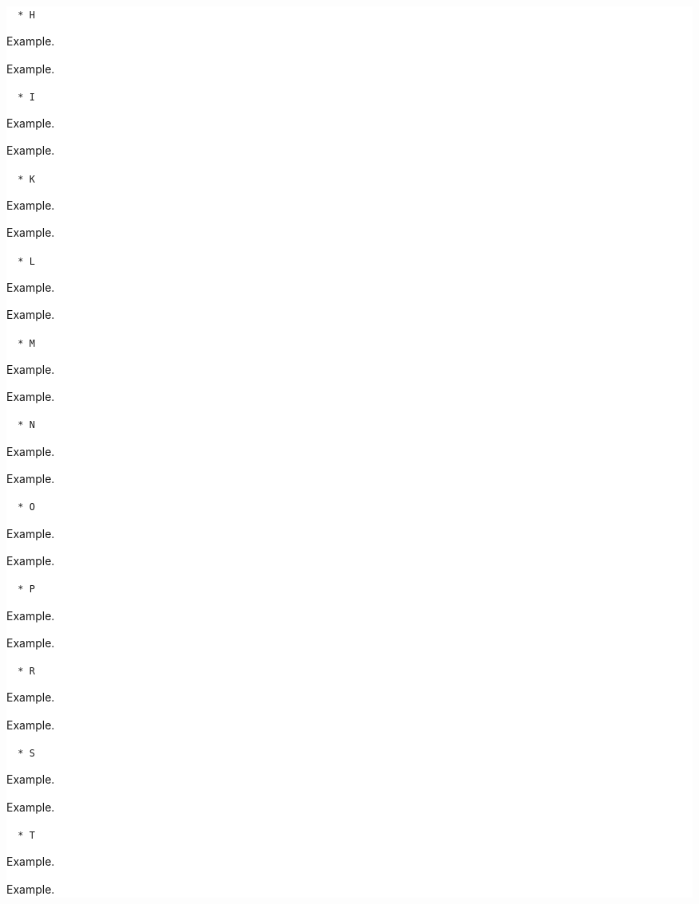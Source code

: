       * H

Example.

Example.

      * I

Example.

Example.

      * K

Example.

Example.

      * L

Example.

Example.

      * M

Example.

Example.

      * N

Example.

Example.

      * O

Example.

Example.

      * P

Example.

Example.

      * R

Example.

Example.

      * S

Example.

Example.

      * T

Example.

Example.
